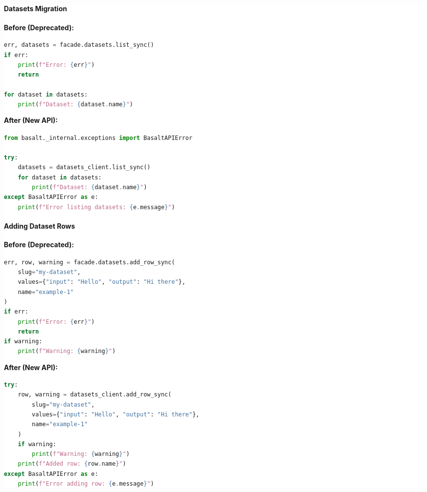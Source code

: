 #### Datasets Migration

**Before (Deprecated):**
```python
err, datasets = facade.datasets.list_sync()
if err:
    print(f"Error: {err}")
    return

for dataset in datasets:
    print(f"Dataset: {dataset.name}")
```

**After (New API):**
```python
from basalt._internal.exceptions import BasaltAPIError

try:
    datasets = datasets_client.list_sync()
    for dataset in datasets:
        print(f"Dataset: {dataset.name}")
except BasaltAPIError as e:
    print(f"Error listing datasets: {e.message}")
```

#### Adding Dataset Rows

**Before (Deprecated):**
```python
err, row, warning = facade.datasets.add_row_sync(
    slug="my-dataset",
    values={"input": "Hello", "output": "Hi there"},
    name="example-1"
)
if err:
    print(f"Error: {err}")
    return
if warning:
    print(f"Warning: {warning}")
```

**After (New API):**
```python
try:
    row, warning = datasets_client.add_row_sync(
        slug="my-dataset",
        values={"input": "Hello", "output": "Hi there"},
        name="example-1"
    )
    if warning:
        print(f"Warning: {warning}")
    print(f"Added row: {row.name}")
except BasaltAPIError as e:
    print(f"Error adding row: {e.message}")
```
